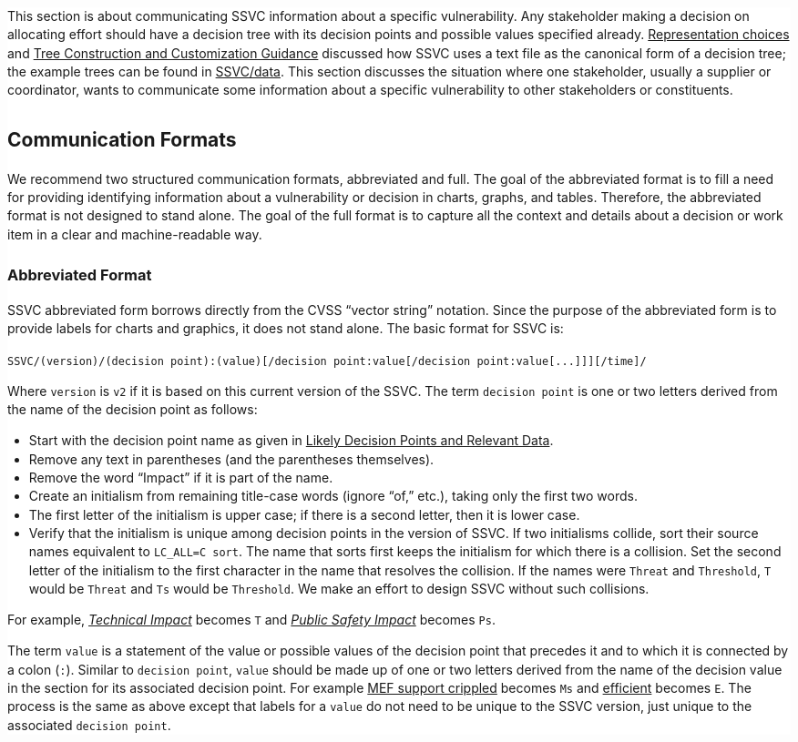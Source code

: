 This section is about communicating SSVC information about a specific vulnerability.
Any stakeholder making a decision on allocating effort should have a decision tree with its decision points and possible values specified already.
[Representation choices](#representation-choices) and [Tree Construction and Customization Guidance](#tree-construction-and-customization-guidance) discussed how SSVC uses a text file as the canonical form of a decision tree; the example trees can be found in [SSVC/data](https://github.com/CERTCC/SSVC/tree/main/data).
This section discusses the situation where one stakeholder, usually a supplier or coordinator, wants to communicate some information about a specific vulnerability to other stakeholders or constituents.

## Communication Formats

We recommend two structured communication formats, abbreviated and full.
The goal of the abbreviated format is to fill a need for providing identifying information about a vulnerability or decision in charts, graphs, and tables. Therefore, the abbreviated format is not designed to stand alone.
The goal of the full format is to capture all the context and details about a decision or work item in a clear and machine-readable way.

### Abbreviated Format

SSVC abbreviated form borrows directly from the CVSS “vector string” notation.
Since the purpose of the abbreviated form is to provide labels for charts and graphics, it does not stand alone.
The basic format for SSVC is:
```
SSVC/(version)/(decision point):(value)[/decision point:value[/decision point:value[...]]][/time]/
```
Where `version` is `v2` if it is based on this current version of the SSVC.
The term `decision point` is one or two letters derived from the name of the decision point as follows:
 - Start with the decision point name as given in [Likely Decision Points and Relevant Data](#likely-decision-points-and-relevant-data).
 - Remove any text in parentheses (and the parentheses themselves).
 - Remove the word “Impact” if it is part of the name.
 - Create an initialism from remaining title-case words (ignore “of,” etc.), taking only the first two words.
 - The first letter of the initialism is upper case; if there is a second letter, then it is lower case.
 - Verify that the initialism is unique among decision points in the version of SSVC. If two initialisms collide, sort their source names equivalent to `LC_ALL=C sort`. The name that sorts first keeps the initialism for which there is a collision. Set the second letter of the initialism to the first character in the name that resolves the collision. If the names were `Threat` and `Threshold`, `T` would be `Threat` and `Ts` would be `Threshold`. We make an effort to design SSVC without such collisions.

For example, [*Technical Impact*](#technical-impact) becomes `T` and [*Public Safety Impact*](#public-safety-impact) becomes `Ps`.

The term `value` is a statement of the value or possible values of the decision point that precedes it and to which it is connected by a colon (`:`).
Similar to `decision point`, `value` should be made up of one or two letters derived from the name of the decision value in the section for its associated decision point.
For example [MEF support crippled](#mission-impact) becomes `Ms` and [efficient](#utility) becomes `E`.
The process is the same as above except that labels for a `value` do not need to be unique to the SSVC version, just unique to the associated `decision point`.
